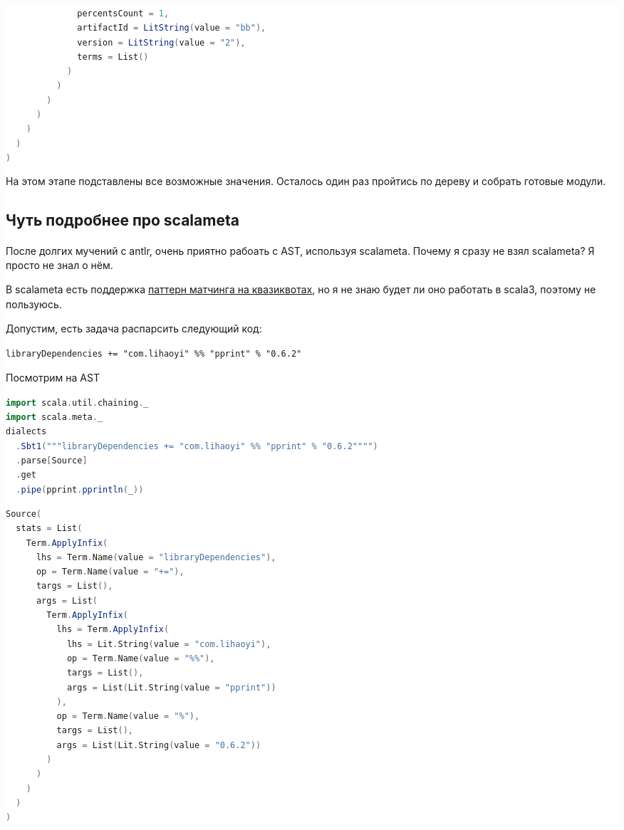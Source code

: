 ```scala
              percentsCount = 1,
              artifactId = LitString(value = "bb"),
              version = LitString(value = "2"),
              terms = List()
            )
          )
        )
      )
    )
  )
)
```

На этом этапе подставлены все возможные значения. Осталось один раз пройтись
по дереву и собрать готовые модули.

## Чуть подробнее про scalameta

После долгих мучений с antlr, очень приятно рабоать с AST, используя scalameta.
Почему я сразу не взял scalameta? Я просто не знал о нём.

В scalameta есть поддержка [паттерн матчинга на квазиквотах](https://scalameta.org/docs/trees/quasiquotes.html),
но я не знаю будет ли оно работать в scala3, поэтому не пользуюсь.

Допустим, есть задача распарсить следующий код:

`libraryDependencies += "com.lihaoyi" %% "pprint" % "0.6.2"`

Посмотрим на AST

```scala
import scala.util.chaining._
import scala.meta._
dialects
  .Sbt1("""libraryDependencies += "com.lihaoyi" %% "pprint" % "0.6.2"""")
  .parse[Source]
  .get
  .pipe(pprint.pprintln(_))
```

```scala
Source(
  stats = List(
    Term.ApplyInfix(
      lhs = Term.Name(value = "libraryDependencies"),
      op = Term.Name(value = "+="),
      targs = List(),
      args = List(
        Term.ApplyInfix(
          lhs = Term.ApplyInfix(
            lhs = Lit.String(value = "com.lihaoyi"),
            op = Term.Name(value = "%%"),
            targs = List(),
            args = List(Lit.String(value = "pprint"))
          ),
          op = Term.Name(value = "%"),
          targs = List(),
          args = List(Lit.String(value = "0.6.2"))
        )
      )
    )
  )
)

```
